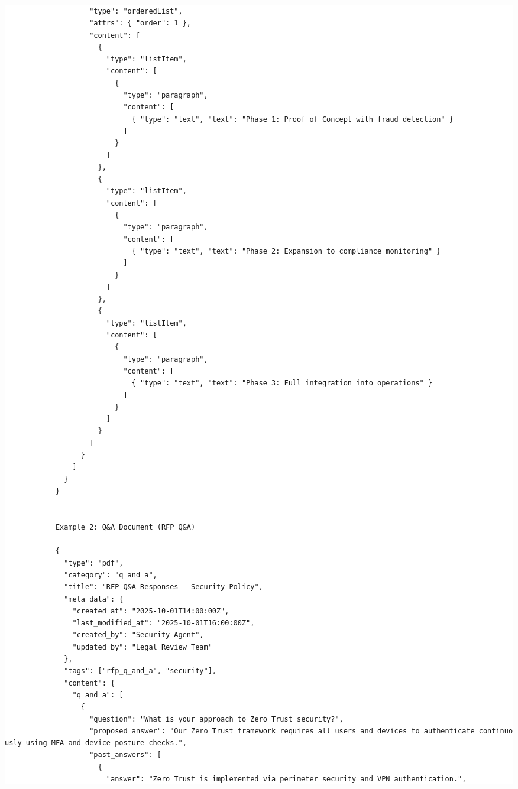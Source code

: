 				        "type": "orderedList",
				        "attrs": { "order": 1 },
				        "content": [
				          {
				            "type": "listItem",
				            "content": [
				              {
				                "type": "paragraph",
				                "content": [
				                  { "type": "text", "text": "Phase 1: Proof of Concept with fraud detection" }
				                ]
				              }
				            ]
				          },
				          {
				            "type": "listItem",
				            "content": [
				              {
				                "type": "paragraph",
				                "content": [
				                  { "type": "text", "text": "Phase 2: Expansion to compliance monitoring" }
				                ]
				              }
				            ]
				          },
				          {
				            "type": "listItem",
				            "content": [
				              {
				                "type": "paragraph",
				                "content": [
				                  { "type": "text", "text": "Phase 3: Full integration into operations" }
				                ]
				              }
				            ]
				          }
				        ]
				      }
				    ]
				  }
				}


				Example 2: Q&A Document (RFP Q&A)

				{
				  "type": "pdf",
				  "category": "q_and_a",
				  "title": "RFP Q&A Responses - Security Policy",
				  "meta_data": {
				    "created_at": "2025-10-01T14:00:00Z",
				    "last_modified_at": "2025-10-01T16:00:00Z",
				    "created_by": "Security Agent",
				    "updated_by": "Legal Review Team"
				  },
				  "tags": ["rfp_q_and_a", "security"],
				  "content": {
				    "q_and_a": [
				      {
				        "question": "What is your approach to Zero Trust security?",
				        "proposed_answer": "Our Zero Trust framework requires all users and devices to authenticate continuously using MFA and device posture checks.",
				        "past_answers": [
				          {
				            "answer": "Zero Trust is implemented via perimeter security and VPN authentication.",